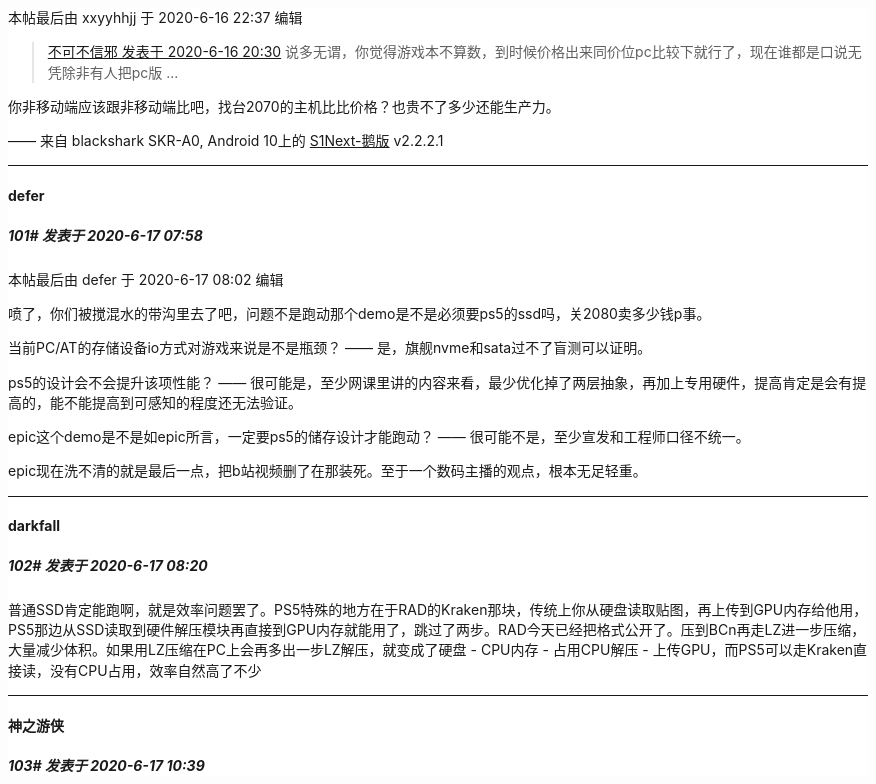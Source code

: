  本帖最后由 xxyyhhjj 于 2020-6-16 22:37 编辑 
<blockquote><a href="httphttps://bbs.saraba1st.com/2b/forum.php?mod=redirect&amp;goto=findpost&amp;pid=47830420&amp;ptid=1941762" target="_blank">不可不信邪 发表于 2020-6-16 20:30</a>
说多无谓，你觉得游戏本不算数，到时候价格出来同价位pc比较下就行了，现在谁都是口说无凭除非有人把pc版 ...</blockquote>
你非移动端应该跟非移动端比吧，找台2070的主机比比价格？也贵不了多少还能生产力。

—— 来自 blackshark SKR-A0, Android 10上的 [S1Next-鹅版](https://github.com/ykrank/S1-Next/releases) v2.2.2.1







*****

####  defer  
##### 101#       发表于 2020-6-17 07:58



 本帖最后由 defer 于 2020-6-17 08:02 编辑 

喷了，你们被搅混水的带沟里去了吧，问题不是跑动那个demo是不是必须要ps5的ssd吗，关2080卖多少钱p事。


当前PC/AT的存储设备io方式对游戏来说是不是瓶颈？ —— 是，旗舰nvme和sata过不了盲测可以证明。

ps5的设计会不会提升该项性能？ —— 很可能是，至少网课里讲的内容来看，最少优化掉了两层抽象，再加上专用硬件，提高肯定是会有提高的，能不能提高到可感知的程度还无法验证。

epic这个demo是不是如epic所言，一定要ps5的储存设计才能跑动？ —— 很可能不是，至少宣发和工程师口径不统一。


epic现在洗不清的就是最后一点，把b站视频删了在那装死。至于一个数码主播的观点，根本无足轻重。








*****

####  darkfall  
##### 102#       发表于 2020-6-17 08:20




普通SSD肯定能跑啊，就是效率问题罢了。PS5特殊的地方在于RAD的Kraken那块，传统上你从硬盘读取贴图，再上传到GPU内存给他用，PS5那边从SSD读取到硬件解压模块再直接到GPU内存就能用了，跳过了两步。RAD今天已经把格式公开了。压到BCn再走LZ进一步压缩，大量减少体积。如果用LZ压缩在PC上会再多出一步LZ解压，就变成了硬盘 - CPU内存 - 占用CPU解压 - 上传GPU，而PS5可以走Kraken直接读，没有CPU占用，效率自然高了不少







*****

####  神之游侠  
##### 103#       发表于 2020-6-17 10:39

